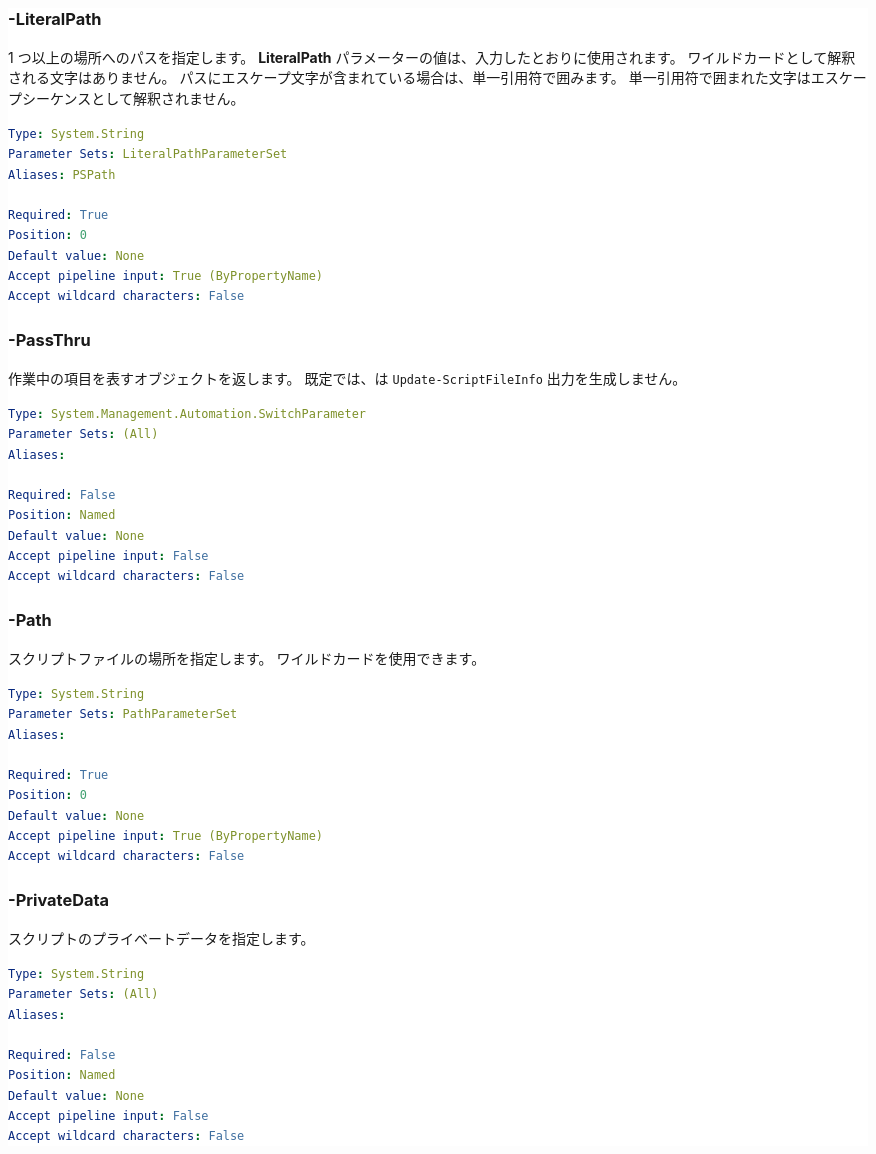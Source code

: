 ### -LiteralPath

1 つ以上の場所へのパスを指定します。 **LiteralPath** パラメーターの値は、入力したとおりに使用されます。 ワイルドカードとして解釈される文字はありません。 パスにエスケープ文字が含まれている場合は、単一引用符で囲みます。 単一引用符で囲まれた文字はエスケープシーケンスとして解釈されません。

```yaml
Type: System.String
Parameter Sets: LiteralPathParameterSet
Aliases: PSPath

Required: True
Position: 0
Default value: None
Accept pipeline input: True (ByPropertyName)
Accept wildcard characters: False
```

### -PassThru

作業中の項目を表すオブジェクトを返します。 既定では、は `Update-ScriptFileInfo` 出力を生成しません。

```yaml
Type: System.Management.Automation.SwitchParameter
Parameter Sets: (All)
Aliases:

Required: False
Position: Named
Default value: None
Accept pipeline input: False
Accept wildcard characters: False
```

### -Path

スクリプトファイルの場所を指定します。 ワイルドカードを使用できます。

```yaml
Type: System.String
Parameter Sets: PathParameterSet
Aliases:

Required: True
Position: 0
Default value: None
Accept pipeline input: True (ByPropertyName)
Accept wildcard characters: False
```

### -PrivateData

スクリプトのプライベートデータを指定します。

```yaml
Type: System.String
Parameter Sets: (All)
Aliases:

Required: False
Position: Named
Default value: None
Accept pipeline input: False
Accept wildcard characters: False
```
